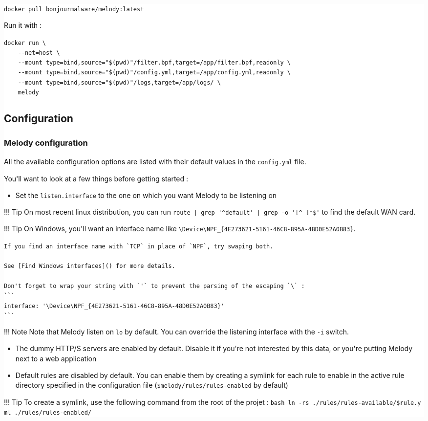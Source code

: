```
docker pull bonjourmalware/melody:latest
```

Run it with :

```
docker run \
    --net=host \
    --mount type=bind,source="$(pwd)"/filter.bpf,target=/app/filter.bpf,readonly \
    --mount type=bind,source="$(pwd)"/config.yml,target=/app/config.yml,readonly \      
    --mount type=bind,source="$(pwd)"/logs,target=/app/logs/ \      
    melody
```

## Configuration
### Melody configuration
All the available configuration options are listed with their default values in the `config.yml` file.

You'll want to look at a few things before getting started :

+ Set the `listen.interface` to the one on which you want Melody to be listening on

!!! Tip
    On most recent linux distribution, you can run `route | grep '^default' | grep -o '[^ ]*$'` to find the default WAN card.

!!! Tip
    On Windows, you'll want an interface name like `\Device\NPF_{4E273621-5161-46C8-895A-48D0E52A0B83}`.
    
    If you find an interface name with `TCP` in place of `NPF`, try swaping both.
    
    See [Find Windows interfaces]() for more details.
     
    Don't forget to wrap your string with `'` to prevent the parsing of the escaping `\` : 
    ```
    interface: '\Device\NPF_{4E273621-5161-46C8-895A-48D0E52A0B83}'
    ```

!!! Note
    Note that Melody listen on `lo` by default. You can override the listening interface with the `-i` switch.

+ The dummy HTTP/S servers are enabled by default. Disable it if you're not interested by this data, or you're putting Melody next to a web application

+ Default rules are disabled by default. You can enable them by creating a symlink for each rule to enable in the active rule directory specified in the configuration file (`$melody/rules/rules-enabled` by default)

!!! Tip
    To create a symlink, use the following command from the root of the projet :
    ```bash
    ln -rs ./rules/rules-available/$rule.yml ./rules/rules-enabled/
    ```
    
